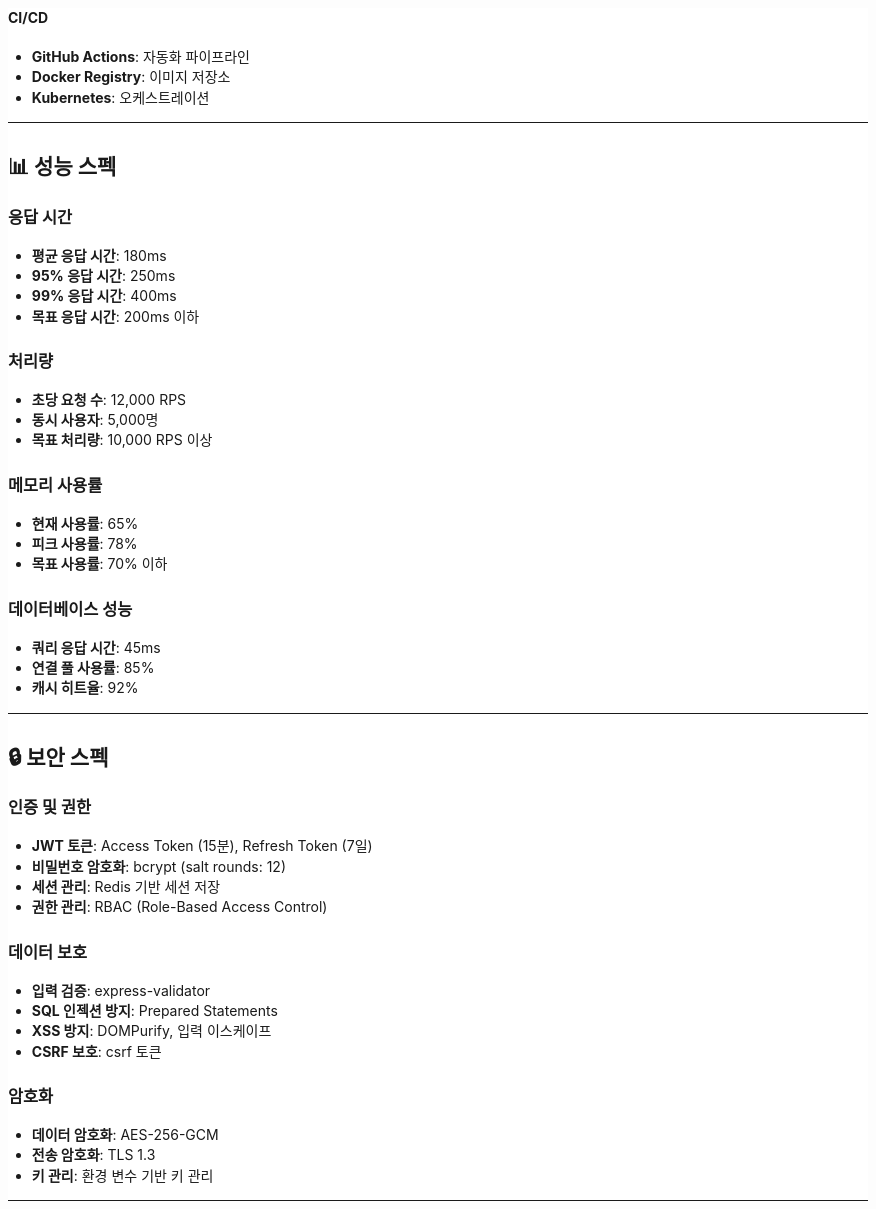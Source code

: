 #### **CI/CD**
- **GitHub Actions**: 자동화 파이프라인
- **Docker Registry**: 이미지 저장소
- **Kubernetes**: 오케스트레이션

---

## 📊 **성능 스펙**

### **응답 시간**
- **평균 응답 시간**: 180ms
- **95% 응답 시간**: 250ms
- **99% 응답 시간**: 400ms
- **목표 응답 시간**: 200ms 이하

### **처리량**
- **초당 요청 수**: 12,000 RPS
- **동시 사용자**: 5,000명
- **목표 처리량**: 10,000 RPS 이상

### **메모리 사용률**
- **현재 사용률**: 65%
- **피크 사용률**: 78%
- **목표 사용률**: 70% 이하

### **데이터베이스 성능**
- **쿼리 응답 시간**: 45ms
- **연결 풀 사용률**: 85%
- **캐시 히트율**: 92%

---

## 🔒 **보안 스펙**

### **인증 및 권한**
- **JWT 토큰**: Access Token (15분), Refresh Token (7일)
- **비밀번호 암호화**: bcrypt (salt rounds: 12)
- **세션 관리**: Redis 기반 세션 저장
- **권한 관리**: RBAC (Role-Based Access Control)

### **데이터 보호**
- **입력 검증**: express-validator
- **SQL 인젝션 방지**: Prepared Statements
- **XSS 방지**: DOMPurify, 입력 이스케이프
- **CSRF 보호**: csrf 토큰

### **암호화**
- **데이터 암호화**: AES-256-GCM
- **전송 암호화**: TLS 1.3
- **키 관리**: 환경 변수 기반 키 관리

---